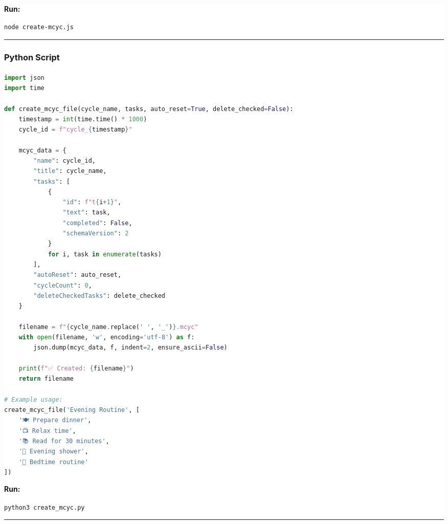 **Run:**
```bash
node create-mcyc.js
```

---

### Python Script

```python
import json
import time

def create_mcyc_file(cycle_name, tasks, auto_reset=True, delete_checked=False):
    timestamp = int(time.time() * 1000)
    cycle_id = f"cycle_{timestamp}"

    mcyc_data = {
        "name": cycle_id,
        "title": cycle_name,
        "tasks": [
            {
                "id": f"t{i+1}",
                "text": task,
                "completed": False,
                "schemaVersion": 2
            }
            for i, task in enumerate(tasks)
        ],
        "autoReset": auto_reset,
        "cycleCount": 0,
        "deleteCheckedTasks": delete_checked
    }

    filename = f"{cycle_name.replace(' ', '_')}.mcyc"
    with open(filename, 'w', encoding='utf-8') as f:
        json.dump(mcyc_data, f, indent=2, ensure_ascii=False)

    print(f"✅ Created: {filename}")
    return filename

# Example usage:
create_mcyc_file('Evening Routine', [
    '🍽️ Prepare dinner',
    '📺 Relax time',
    '📚 Read for 30 minutes',
    '🛁 Evening shower',
    '🌙 Bedtime routine'
])
```

**Run:**
```bash
python3 create_mcyc.py
```

---